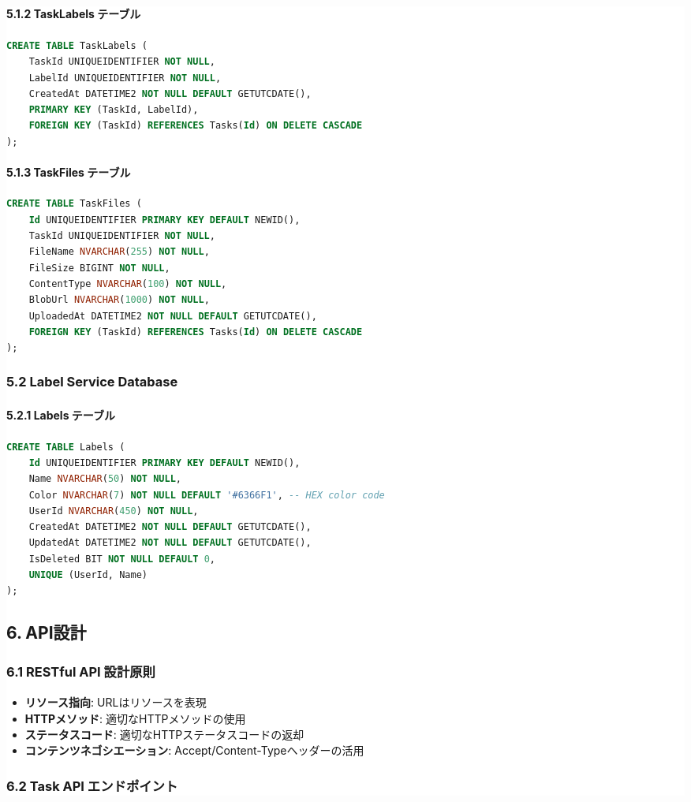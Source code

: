 #### 5.1.2 TaskLabels テーブル
```sql
CREATE TABLE TaskLabels (
    TaskId UNIQUEIDENTIFIER NOT NULL,
    LabelId UNIQUEIDENTIFIER NOT NULL,
    CreatedAt DATETIME2 NOT NULL DEFAULT GETUTCDATE(),
    PRIMARY KEY (TaskId, LabelId),
    FOREIGN KEY (TaskId) REFERENCES Tasks(Id) ON DELETE CASCADE
);
```

#### 5.1.3 TaskFiles テーブル
```sql
CREATE TABLE TaskFiles (
    Id UNIQUEIDENTIFIER PRIMARY KEY DEFAULT NEWID(),
    TaskId UNIQUEIDENTIFIER NOT NULL,
    FileName NVARCHAR(255) NOT NULL,
    FileSize BIGINT NOT NULL,
    ContentType NVARCHAR(100) NOT NULL,
    BlobUrl NVARCHAR(1000) NOT NULL,
    UploadedAt DATETIME2 NOT NULL DEFAULT GETUTCDATE(),
    FOREIGN KEY (TaskId) REFERENCES Tasks(Id) ON DELETE CASCADE
);
```

### 5.2 Label Service Database

#### 5.2.1 Labels テーブル
```sql
CREATE TABLE Labels (
    Id UNIQUEIDENTIFIER PRIMARY KEY DEFAULT NEWID(),
    Name NVARCHAR(50) NOT NULL,
    Color NVARCHAR(7) NOT NULL DEFAULT '#6366F1', -- HEX color code
    UserId NVARCHAR(450) NOT NULL,
    CreatedAt DATETIME2 NOT NULL DEFAULT GETUTCDATE(),
    UpdatedAt DATETIME2 NOT NULL DEFAULT GETUTCDATE(),
    IsDeleted BIT NOT NULL DEFAULT 0,
    UNIQUE (UserId, Name)
);
```

## 6. API設計

### 6.1 RESTful API 設計原則
- **リソース指向**: URLはリソースを表現
- **HTTPメソッド**: 適切なHTTPメソッドの使用
- **ステータスコード**: 適切なHTTPステータスコードの返却
- **コンテンツネゴシエーション**: Accept/Content-Typeヘッダーの活用

### 6.2 Task API エンドポイント
